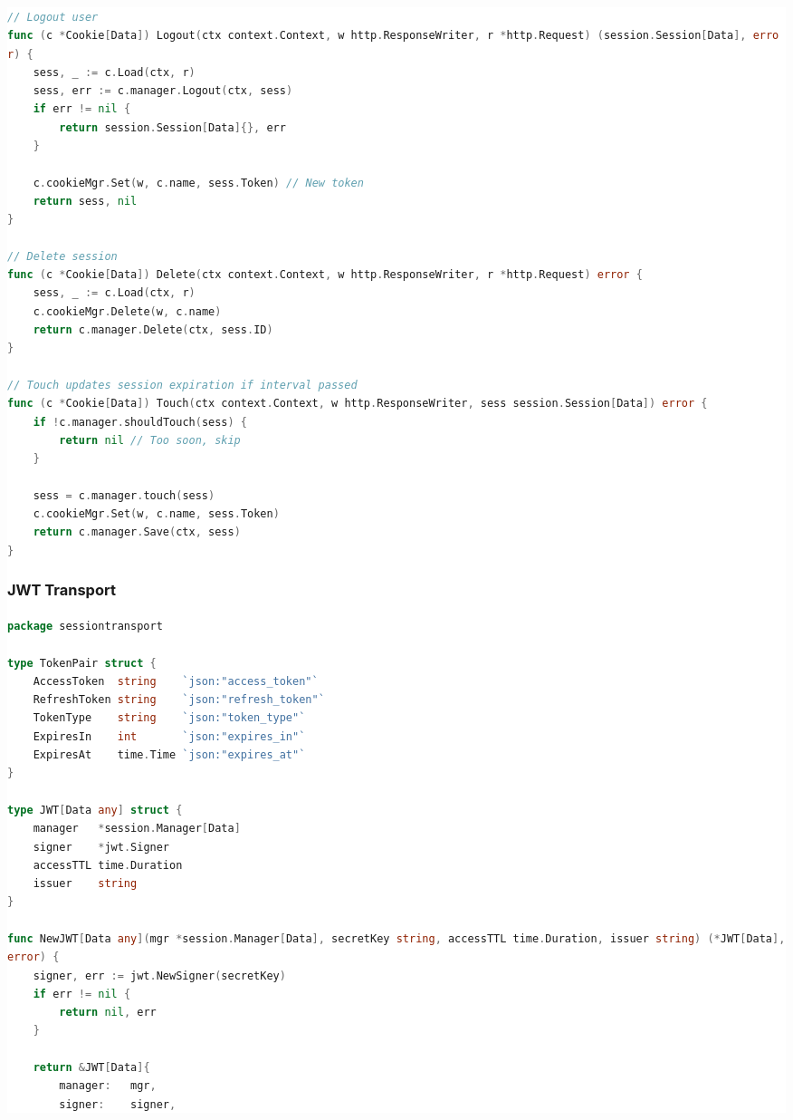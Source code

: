 ```go
// Logout user
func (c *Cookie[Data]) Logout(ctx context.Context, w http.ResponseWriter, r *http.Request) (session.Session[Data], error) {
    sess, _ := c.Load(ctx, r)
    sess, err := c.manager.Logout(ctx, sess)
    if err != nil {
        return session.Session[Data]{}, err
    }

    c.cookieMgr.Set(w, c.name, sess.Token) // New token
    return sess, nil
}

// Delete session
func (c *Cookie[Data]) Delete(ctx context.Context, w http.ResponseWriter, r *http.Request) error {
    sess, _ := c.Load(ctx, r)
    c.cookieMgr.Delete(w, c.name)
    return c.manager.Delete(ctx, sess.ID)
}

// Touch updates session expiration if interval passed
func (c *Cookie[Data]) Touch(ctx context.Context, w http.ResponseWriter, sess session.Session[Data]) error {
    if !c.manager.shouldTouch(sess) {
        return nil // Too soon, skip
    }

    sess = c.manager.touch(sess)
    c.cookieMgr.Set(w, c.name, sess.Token)
    return c.manager.Save(ctx, sess)
}
```

### JWT Transport

```go
package sessiontransport

type TokenPair struct {
    AccessToken  string    `json:"access_token"`
    RefreshToken string    `json:"refresh_token"`
    TokenType    string    `json:"token_type"`
    ExpiresIn    int       `json:"expires_in"`
    ExpiresAt    time.Time `json:"expires_at"`
}

type JWT[Data any] struct {
    manager   *session.Manager[Data]
    signer    *jwt.Signer
    accessTTL time.Duration
    issuer    string
}

func NewJWT[Data any](mgr *session.Manager[Data], secretKey string, accessTTL time.Duration, issuer string) (*JWT[Data], error) {
    signer, err := jwt.NewSigner(secretKey)
    if err != nil {
        return nil, err
    }

    return &JWT[Data]{
        manager:   mgr,
        signer:    signer,
```
